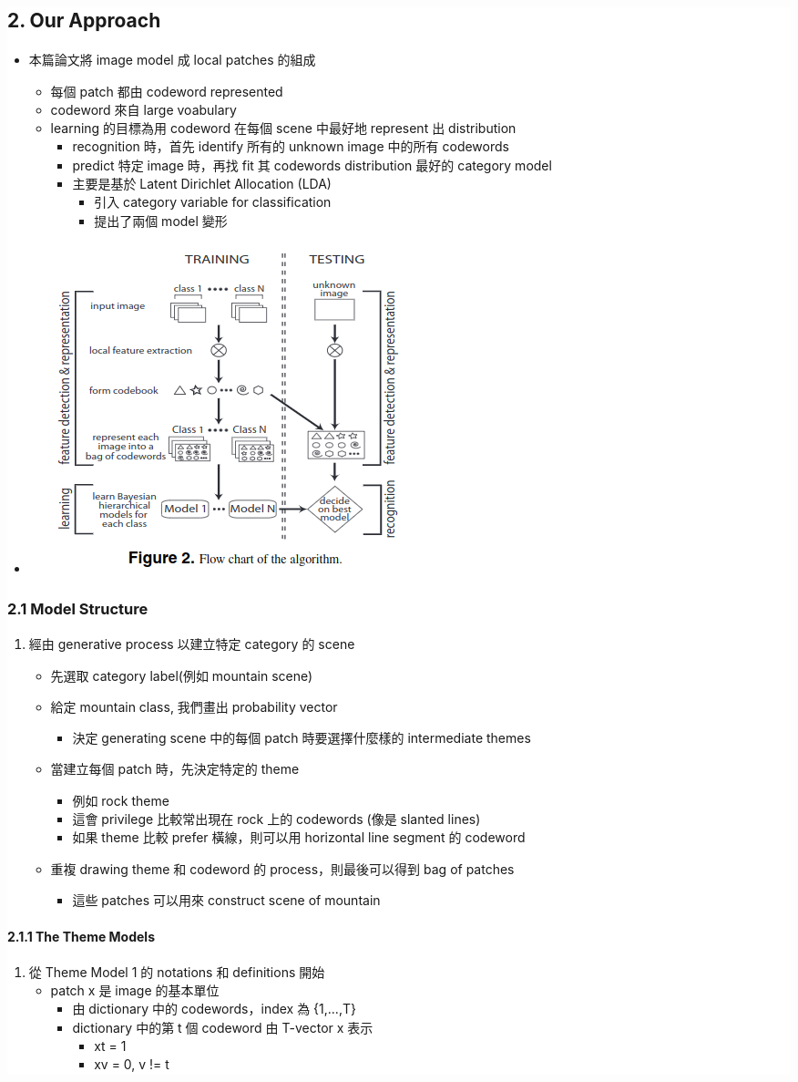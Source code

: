## 2. Our Approach
-  本篇論文將 image model 成 local patches 的組成
    -   每個 patch 都由 codeword represented
    -   codeword 來自 large voabulary
    -   learning 的目標為用 codeword 在每個 scene 中最好地 represent 出 distribution
        -   recognition 時，首先 identify 所有的 unknown image 中的所有 codewords
        -   predict 特定 image 時，再找 fit 其 codewords distribution 最好的 category model
        -   主要是基於 Latent Dirichlet Allocation (LDA)
            -   引入 category variable for classification
            -   提出了兩個 model 變形

-   ![](bayesian/flow.png)

### 2.1 Model Structure
1.  經由 generative process 以建立特定 category 的 scene
    -   先選取 category label(例如 mountain scene)
    -   給定 mountain class, 我們畫出 probability vector
        -   決定 generating scene 中的每個 patch 時要選擇什麼樣的 intermediate themes

    -   當建立每個 patch 時，先決定特定的 theme
        -   例如 rock theme
        -   這會 privilege 比較常出現在 rock 上的 codewords (像是 slanted lines)
        -   如果 theme 比較 prefer 橫線，則可以用 horizontal line segment 的 codeword
    
    -   重複 drawing theme 和 codeword 的 process，則最後可以得到 bag of patches
        -   這些 patches 可以用來 construct scene of mountain

#### 2.1.1 The Theme Models
1.  從 Theme Model 1 的 notations 和 definitions 開始
    -   patch x 是 image 的基本單位
        -   由 dictionary 中的 codewords，index 為 {1,...,T}
        -   dictionary 中的第 t 個 codeword 由 T-vector x 表示
            -   xt = 1
            -   xv = 0, v != t
    